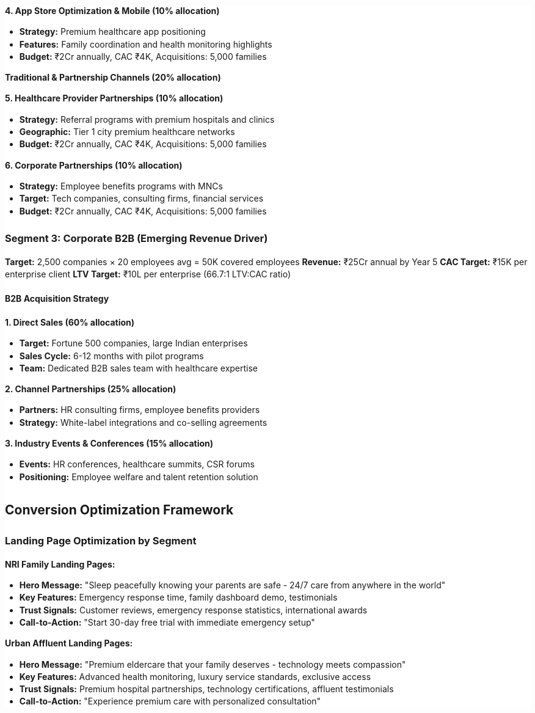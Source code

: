 **4. App Store Optimization & Mobile (10% allocation)**
- **Strategy:** Premium healthcare app positioning
- **Features:** Family coordination and health monitoring highlights
- **Budget:** ₹2Cr annually, CAC ₹4K, Acquisitions: 5,000 families

**Traditional & Partnership Channels (20% allocation)**

**5. Healthcare Provider Partnerships (10% allocation)**
- **Strategy:** Referral programs with premium hospitals and clinics
- **Geographic:** Tier 1 city premium healthcare networks
- **Budget:** ₹2Cr annually, CAC ₹4K, Acquisitions: 5,000 families

**6. Corporate Partnerships (10% allocation)**
- **Strategy:** Employee benefits programs with MNCs
- **Target:** Tech companies, consulting firms, financial services
- **Budget:** ₹2Cr annually, CAC ₹4K, Acquisitions: 5,000 families

### Segment 3: Corporate B2B (Emerging Revenue Driver)

**Target:** 2,500 companies × 20 employees avg = 50K covered employees
**Revenue:** ₹25Cr annual by Year 5
**CAC Target:** ₹15K per enterprise client
**LTV Target:** ₹10L per enterprise (66.7:1 LTV:CAC ratio)

#### B2B Acquisition Strategy

**1. Direct Sales (60% allocation)**
- **Target:** Fortune 500 companies, large Indian enterprises
- **Sales Cycle:** 6-12 months with pilot programs
- **Team:** Dedicated B2B sales team with healthcare expertise

**2. Channel Partnerships (25% allocation)**
- **Partners:** HR consulting firms, employee benefits providers
- **Strategy:** White-label integrations and co-selling agreements

**3. Industry Events & Conferences (15% allocation)**
- **Events:** HR conferences, healthcare summits, CSR forums
- **Positioning:** Employee welfare and talent retention solution

## Conversion Optimization Framework

### Landing Page Optimization by Segment

**NRI Family Landing Pages:**
- **Hero Message:** "Sleep peacefully knowing your parents are safe - 24/7 care from anywhere in the world"
- **Key Features:** Emergency response time, family dashboard demo, testimonials
- **Trust Signals:** Customer reviews, emergency response statistics, international awards
- **Call-to-Action:** "Start 30-day free trial with immediate emergency setup"

**Urban Affluent Landing Pages:**
- **Hero Message:** "Premium eldercare that your family deserves - technology meets compassion"
- **Key Features:** Advanced health monitoring, luxury service standards, exclusive access
- **Trust Signals:** Premium hospital partnerships, technology certifications, affluent testimonials
- **Call-to-Action:** "Experience premium care with personalized consultation"
